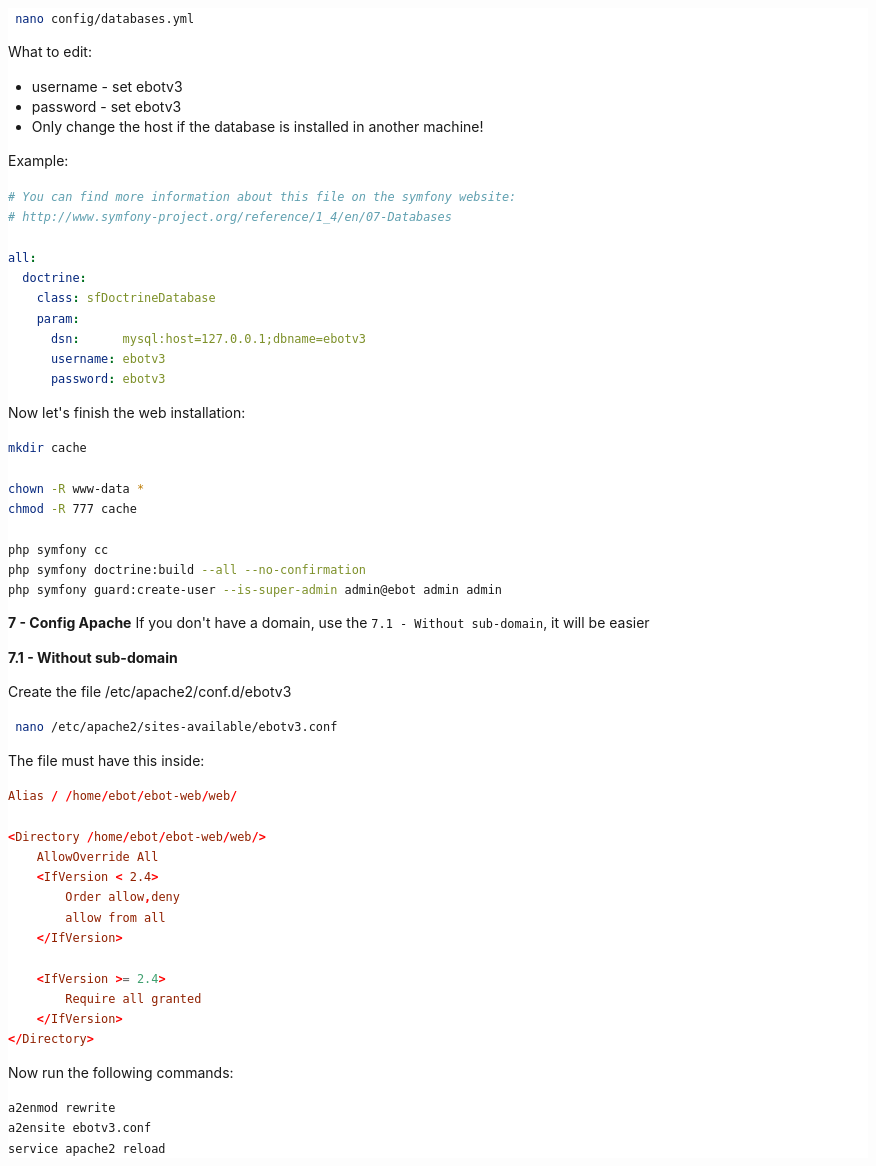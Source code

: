 ```sh
 nano config/databases.yml 
```
What to edit:

 - username - set ebotv3
 - password - set ebotv3
 - Only change the host if the database is installed in another machine!
 
Example:
```yml
# You can find more information about this file on the symfony website:
# http://www.symfony-project.org/reference/1_4/en/07-Databases

all:
  doctrine:
    class: sfDoctrineDatabase
    param:
      dsn:      mysql:host=127.0.0.1;dbname=ebotv3
      username: ebotv3
      password: ebotv3

```

Now let's finish the web installation:
```sh
mkdir cache

chown -R www-data *
chmod -R 777 cache

php symfony cc
php symfony doctrine:build --all --no-confirmation
php symfony guard:create-user --is-super-admin admin@ebot admin admin
```

**7 - Config Apache**
If you don't have a domain, use the `7.1 - Without sub-domain`, it will be easier

**7.1 - Without sub-domain**

Create the file /etc/apache2/conf.d/ebotv3
```sh
 nano /etc/apache2/sites-available/ebotv3.conf 
```
The file must have this inside:
```conf
Alias / /home/ebot/ebot-web/web/

<Directory /home/ebot/ebot-web/web/>
	AllowOverride All
	<IfVersion < 2.4>
		Order allow,deny
		allow from all
	</IfVersion>

	<IfVersion >= 2.4>
		Require all granted
	</IfVersion>
</Directory>
```
Now run the following commands:
```sh
a2enmod rewrite
a2ensite ebotv3.conf
service apache2 reload 
```
